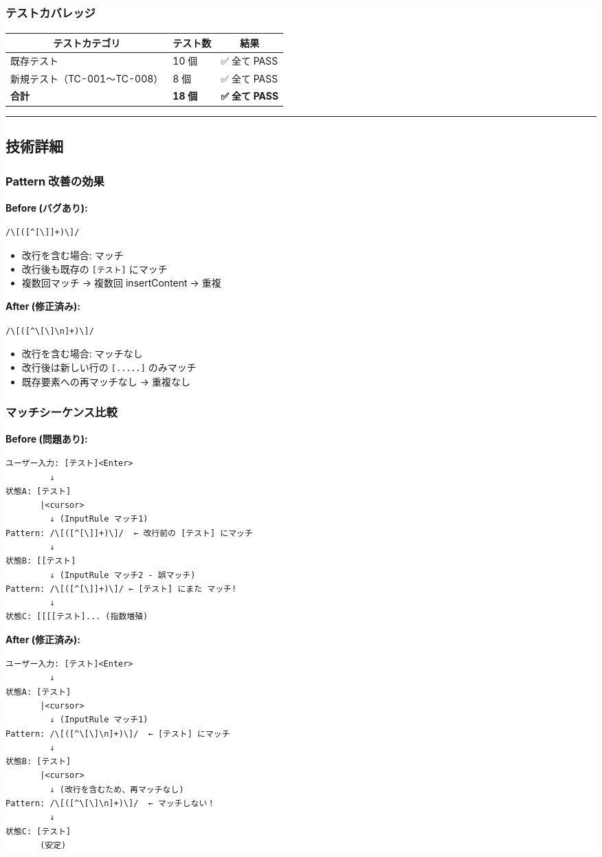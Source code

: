 ### テストカバレッジ

| テストカテゴリ | テスト数 | 結果 |
|-------------|--------|------|
| 既存テスト | 10 個 | ✅ 全て PASS |
| 新規テスト（TC-001～TC-008） | 8 個 | ✅ 全て PASS |
| **合計** | **18 個** | **✅ 全て PASS** |

---

## 技術詳細

### Pattern 改善の効果

**Before (バグあり):**
```regex
/\[([^[\]]+)\]/
```
- 改行を含む場合: マッチ
- 改行後も既存の `[テスト]` にマッチ
- 複数回マッチ → 複数回 insertContent → 重複

**After (修正済み):**
```regex
/\[([^\[\]\n]+)\]/
```
- 改行を含む場合: マッチなし
- 改行後は新しい行の `[.....]` のみマッチ
- 既存要素への再マッチなし → 重複なし

### マッチシーケンス比較

**Before (問題あり):**
```
ユーザー入力: [テスト]<Enter>
         ↓
状態A: [テスト]
       |<cursor>
         ↓ (InputRule マッチ1)
Pattern: /\[([^[\]]+)\]/  ← 改行前の [テスト] にマッチ
         ↓
状態B: [[テスト]
         ↓ (InputRule マッチ2 - 誤マッチ)
Pattern: /\[([^[\]]+)\]/ ← [テスト] にまた マッチ!
         ↓
状態C: [[[[テスト]... (指数増殖)
```

**After (修正済み):**
```
ユーザー入力: [テスト]<Enter>
         ↓
状態A: [テスト]
       |<cursor>
         ↓ (InputRule マッチ1)
Pattern: /\[([^\[\]\n]+)\]/  ← [テスト] にマッチ
         ↓
状態B: [テスト]
       |<cursor>
         ↓ (改行を含むため、再マッチなし)
Pattern: /\[([^\[\]\n]+)\]/  ← マッチしない！
         ↓
状態C: [テスト]
       (安定)
```